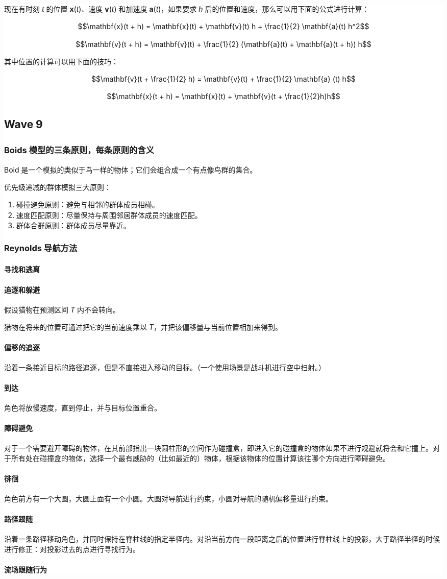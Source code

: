 现在有时刻 $t$ 的位置 $\mathbf{x}(t)$、速度 $\mathbf{v}(t)$ 和加速度 $\mathbf{a}(t)$，如果要求 $h$ 后的位置和速度，那么可以用下面的公式进行计算：

$$\mathbf{x}(t + h) = \mathbf{x}(t) + \mathbf{v}(t) h + \frac{1}{2} \mathbf{a}(t) h^2$$

$$\mathbf{v}(t + h) = \mathbf{v}(t) + \frac{1}{2} (\mathbf{a}(t) + \mathbf{a}(t + h)) h$$

其中位置的计算可以用下面的技巧：

$$\mathbf{v}(t + \frac{1}{2} h) = \mathbf{v}(t) + \frac{1}{2} \mathbf{a} (t) h$$

$$\mathbf{x}(t + h) = \mathbf{x}(t) + \mathbf{v}(t + \frac{1}{2}h)h$$

## Wave 9

### Boids 模型的三条原则，每条原则的含义

Boid 是一个模拟的类似于鸟一样的物体；它们会组合成一个有点像鸟群的集合。

优先级递减的群体模拟三大原则：

1. 碰撞避免原则：避免与相邻的群体成员相碰。
2. 速度匹配原则：尽量保持与周围邻居群体成员的速度匹配。
3. 群体合群原则：群体成员尽量靠近。

### Reynolds 导航方法

#### 寻找和逃离

#### 追逐和躲避

假设猎物在预测区间 $T$ 内不会转向。

猎物在将来的位置可通过把它的当前速度乘以 $T$，并把该偏移量与当前位置相加来得到。

#### 偏移的追逐

沿着一条接近目标的路径追逐，但是不直接进入移动的目标。（一个使用场景是战斗机进行空中扫射。）

#### 到达

角色将放慢速度，直到停止，并与目标位置重合。

#### 障碍避免

对于一个需要避开障碍的物体，在其前部指出一块圆柱形的空间作为碰撞盒，即进入它的碰撞盒的物体如果不进行规避就将会和它撞上。对于所有处在碰撞盒的物体，选择一个最有威胁的（比如最近的）物体，根据该物体的位置计算该往哪个方向进行障碍避免。

#### 徘徊

角色前方有一个大圆，大圆上面有一个小圆。大圆对导航进行约束，小圆对导航的随机偏移量进行约束。

#### 路径跟随

沿着一条路径移动角色，并同时保持在脊柱线的指定半径内。对沿当前方向一段距离之后的位置进行脊柱线上的投影，大于路径半径的时候进行修正：对投影过去的点进行寻找行为。

#### 流场跟随行为
